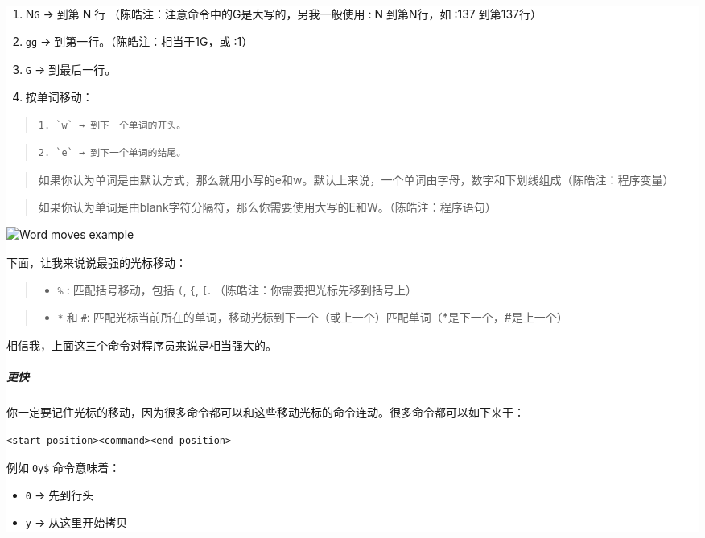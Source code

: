 

	
  1. N`G` → 到第 N 行 （陈皓注：注意命令中的G是大写的，另我一般使用 : N 到第N行，如 :137 到第137行）

	
  2. `gg` → 到第一行。（陈皓注：相当于1G，或 :1）

	
  3. `G` → 到最后一行。

	
  4. 按单词移动：


> 

	
>     1. `w` → 到下一个单词的开头。
> 
	
>     2. `e` → 到下一个单词的结尾。
> 

> 如果你认为单词是由默认方式，那么就用小写的e和w。默认上来说，一个单词由字母，数字和下划线组成（陈皓注：程序变量）

> 如果你认为单词是由blank字符分隔符，那么你需要使用大写的E和W。（陈皓注：程序语句）

![Word moves example](http://yannesposito.com/Scratch/img/blog/Learn-Vim-Progressively/word_moves.jpg)





下面，让我来说说最强的光标移动：


> 

> 
> 
	
>   * `%` : 匹配括号移动，包括 `(`, `{`, `[`. （陈皓注：你需要把光标先移到括号上）
> 
	
>   * `*` 和 `#`:  匹配光标当前所在的单词，移动光标到下一个（或上一个）匹配单词（*是下一个，#是上一个）
> 




相信我，上面这三个命令对程序员来说是相当强大的。


##### 更快


你一定要记住光标的移动，因为很多命令都可以和这些移动光标的命令连动。很多命令都可以如下来干：

`<start position><command><end position>`

例如 `0y$` 命令意味着：



	
  * `0` → 先到行头

	
  * `y` → 从这里开始拷贝
